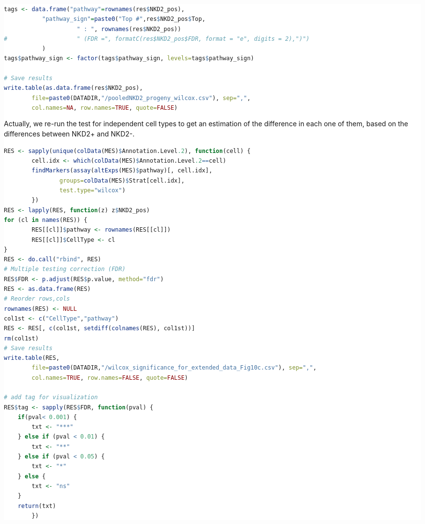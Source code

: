 ``` r
tags <- data.frame("pathway"=rownames(res$NKD2_pos),
           "pathway_sign"=paste0("Top #",res$NKD2_pos$Top,
                     " : ", rownames(res$NKD2_pos))
#                    " (FDR =", formatC(res$NKD2_pos$FDR, format = "e", digits = 2),")")
           )
tags$pathway_sign <- factor(tags$pathway_sign, levels=tags$pathway_sign)

# Save results
write.table(as.data.frame(res$NKD2_pos), 
        file=paste0(DATADIR,"/pooledNKD2_progeny_wilcox.csv"), sep=",", 
        col.names=NA, row.names=TRUE, quote=FALSE)
```

Actually, we re-run the test for independent cell types to get an
estimation of the difference in each one of them, based on the
differences between NKD2+ and NKD2-.

``` r
RES <- sapply(unique(colData(MES)$Annotation.Level.2), function(cell) {
        cell.idx <- which(colData(MES)$Annotation.Level.2==cell)
        findMarkers(assay(altExps(MES)$pathway)[, cell.idx], 
                groups=colData(MES)$Strat[cell.idx], 
                test.type="wilcox")
        })
RES <- lapply(RES, function(z) z$NKD2_pos)
for (cl in names(RES)) {
        RES[[cl]]$pathway <- rownames(RES[[cl]])
        RES[[cl]]$CellType <- cl
} 
RES <- do.call("rbind", RES)
# Multiple testing correction (FDR)
RES$FDR <- p.adjust(RES$p.value, method="fdr")
RES <- as.data.frame(RES)
# Reorder rows,cols
rownames(RES) <- NULL
col1st <- c("CellType","pathway")
RES <- RES[, c(col1st, setdiff(colnames(RES), col1st))]
rm(col1st)
# Save results
write.table(RES, 
        file=paste0(DATADIR,"/wilcox_significance_for_extended_data_Fig10c.csv"), sep=",", 
        col.names=TRUE, row.names=FALSE, quote=FALSE)

# add tag for visualization
RES$tag <- sapply(RES$FDR, function(pval) {
    if(pval< 0.001) {
        txt <- "***"
    } else if (pval < 0.01) {
        txt <- "**"
    } else if (pval < 0.05) {
        txt <- "*"
    } else {
        txt <- "ns"
    }
    return(txt)
        })
```
